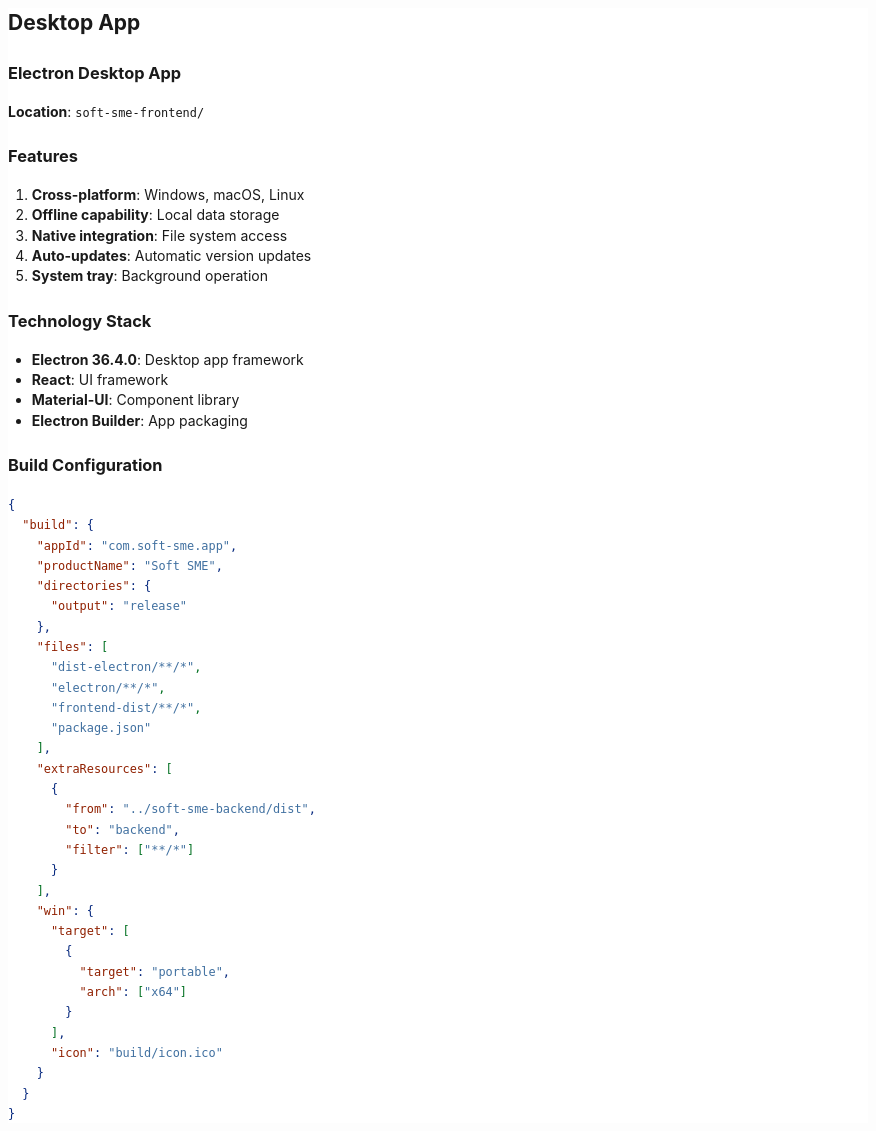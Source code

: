 ## Desktop App

### Electron Desktop App
**Location**: `soft-sme-frontend/`

### Features
1. **Cross-platform**: Windows, macOS, Linux
2. **Offline capability**: Local data storage
3. **Native integration**: File system access
4. **Auto-updates**: Automatic version updates
5. **System tray**: Background operation

### Technology Stack
- **Electron 36.4.0**: Desktop app framework
- **React**: UI framework
- **Material-UI**: Component library
- **Electron Builder**: App packaging

### Build Configuration
```json
{
  "build": {
    "appId": "com.soft-sme.app",
    "productName": "Soft SME",
    "directories": {
      "output": "release"
    },
    "files": [
      "dist-electron/**/*",
      "electron/**/*",
      "frontend-dist/**/*",
      "package.json"
    ],
    "extraResources": [
      {
        "from": "../soft-sme-backend/dist",
        "to": "backend",
        "filter": ["**/*"]
      }
    ],
    "win": {
      "target": [
        {
          "target": "portable",
          "arch": ["x64"]
        }
      ],
      "icon": "build/icon.ico"
    }
  }
}
```

